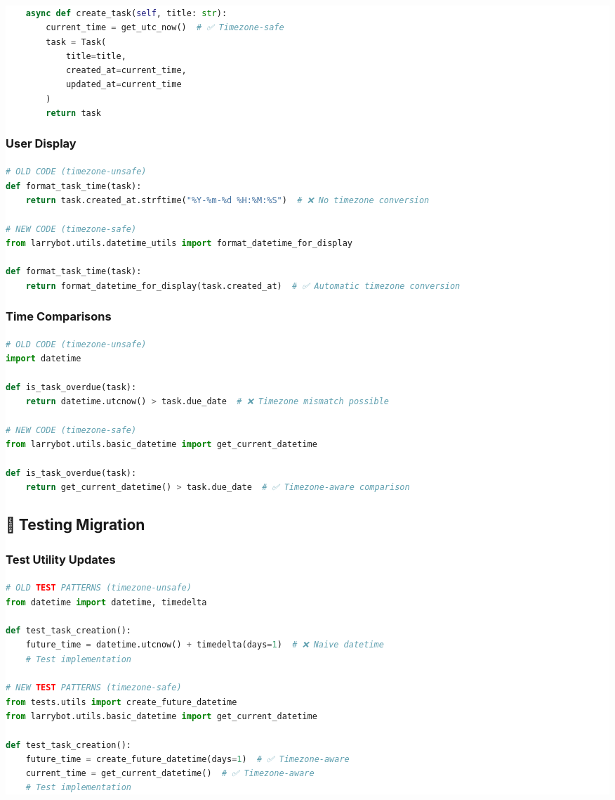 ```python
    async def create_task(self, title: str):
        current_time = get_utc_now()  # ✅ Timezone-safe
        task = Task(
            title=title,
            created_at=current_time,
            updated_at=current_time
        )
        return task
```

### **User Display**

```python
# OLD CODE (timezone-unsafe)
def format_task_time(task):
    return task.created_at.strftime("%Y-%m-%d %H:%M:%S")  # ❌ No timezone conversion

# NEW CODE (timezone-safe)
from larrybot.utils.datetime_utils import format_datetime_for_display

def format_task_time(task):
    return format_datetime_for_display(task.created_at)  # ✅ Automatic timezone conversion
```

### **Time Comparisons**

```python
# OLD CODE (timezone-unsafe)
import datetime

def is_task_overdue(task):
    return datetime.utcnow() > task.due_date  # ❌ Timezone mismatch possible

# NEW CODE (timezone-safe)
from larrybot.utils.basic_datetime import get_current_datetime

def is_task_overdue(task):
    return get_current_datetime() > task.due_date  # ✅ Timezone-aware comparison
```

## 🧪 Testing Migration

### **Test Utility Updates**

```python
# OLD TEST PATTERNS (timezone-unsafe)
from datetime import datetime, timedelta

def test_task_creation():
    future_time = datetime.utcnow() + timedelta(days=1)  # ❌ Naive datetime
    # Test implementation

# NEW TEST PATTERNS (timezone-safe)
from tests.utils import create_future_datetime
from larrybot.utils.basic_datetime import get_current_datetime

def test_task_creation():
    future_time = create_future_datetime(days=1)  # ✅ Timezone-aware
    current_time = get_current_datetime()  # ✅ Timezone-aware
    # Test implementation
```
